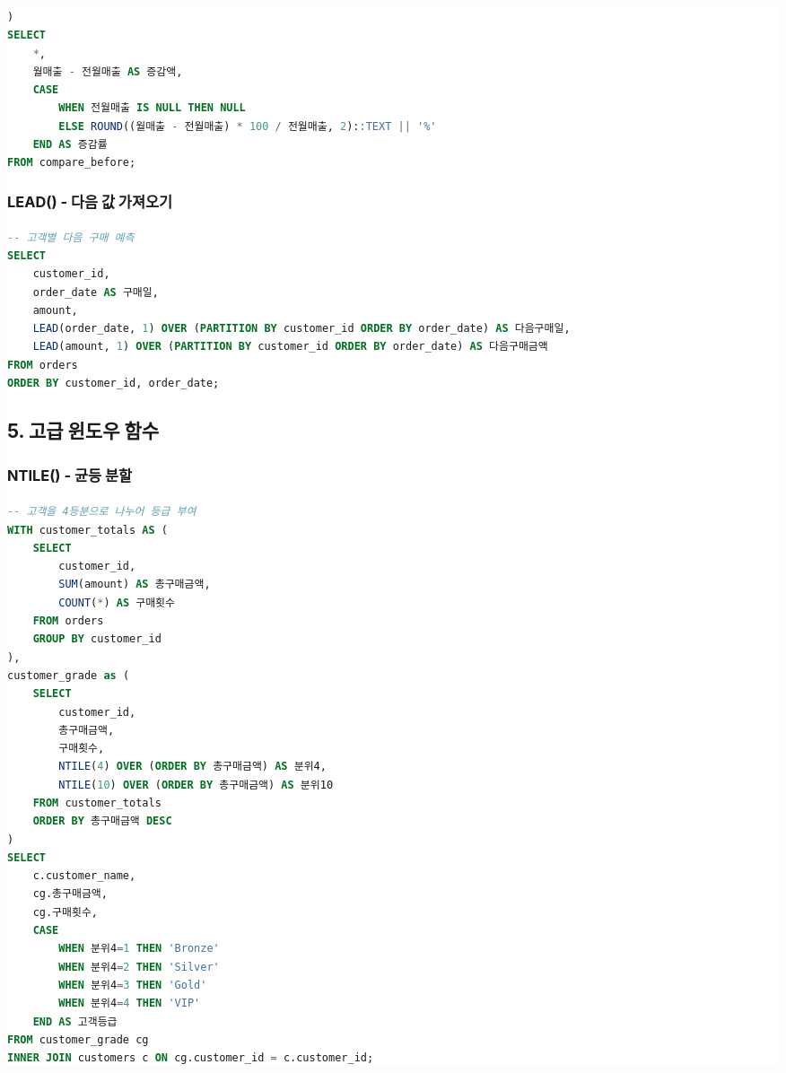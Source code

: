 ```sql
)
SELECT
    *,
    월매출 - 전월매출 AS 증감액,
    CASE
        WHEN 전월매출 IS NULL THEN NULL
        ELSE ROUND((월매출 - 전월매출) * 100 / 전월매출, 2)::TEXT || '%'
    END AS 증감률
FROM compare_before;
```

### LEAD() - 다음 값 가져오기

```sql
-- 고객별 다음 구매 예측
SELECT
    customer_id,
    order_date AS 구매일,
    amount,
    LEAD(order_date, 1) OVER (PARTITION BY customer_id ORDER BY order_date) AS 다음구매일,
    LEAD(amount, 1) OVER (PARTITION BY customer_id ORDER BY order_date) AS 다음구매금액
FROM orders
ORDER BY customer_id, order_date;
```

## 5. 고급 윈도우 함수

### NTILE() - 균등 분할

```sql
-- 고객을 4등분으로 나누어 등급 부여
WITH customer_totals AS (
    SELECT
        customer_id,
        SUM(amount) AS 총구매금액,
        COUNT(*) AS 구매횟수
    FROM orders
    GROUP BY customer_id
),
customer_grade as (
    SELECT
        customer_id,
        총구매금액,
        구매횟수,
        NTILE(4) OVER (ORDER BY 총구매금액) AS 분위4,
        NTILE(10) OVER (ORDER BY 총구매금액) AS 분위10
    FROM customer_totals
    ORDER BY 총구매금액 DESC
)
SELECT
    c.customer_name,
    cg.총구매금액,
    cg.구매횟수,
    CASE
        WHEN 분위4=1 THEN 'Bronze'
        WHEN 분위4=2 THEN 'Silver'
        WHEN 분위4=3 THEN 'Gold'
        WHEN 분위4=4 THEN 'VIP'
    END AS 고객등급
FROM customer_grade cg
INNER JOIN customers c ON cg.customer_id = c.customer_id;
```
